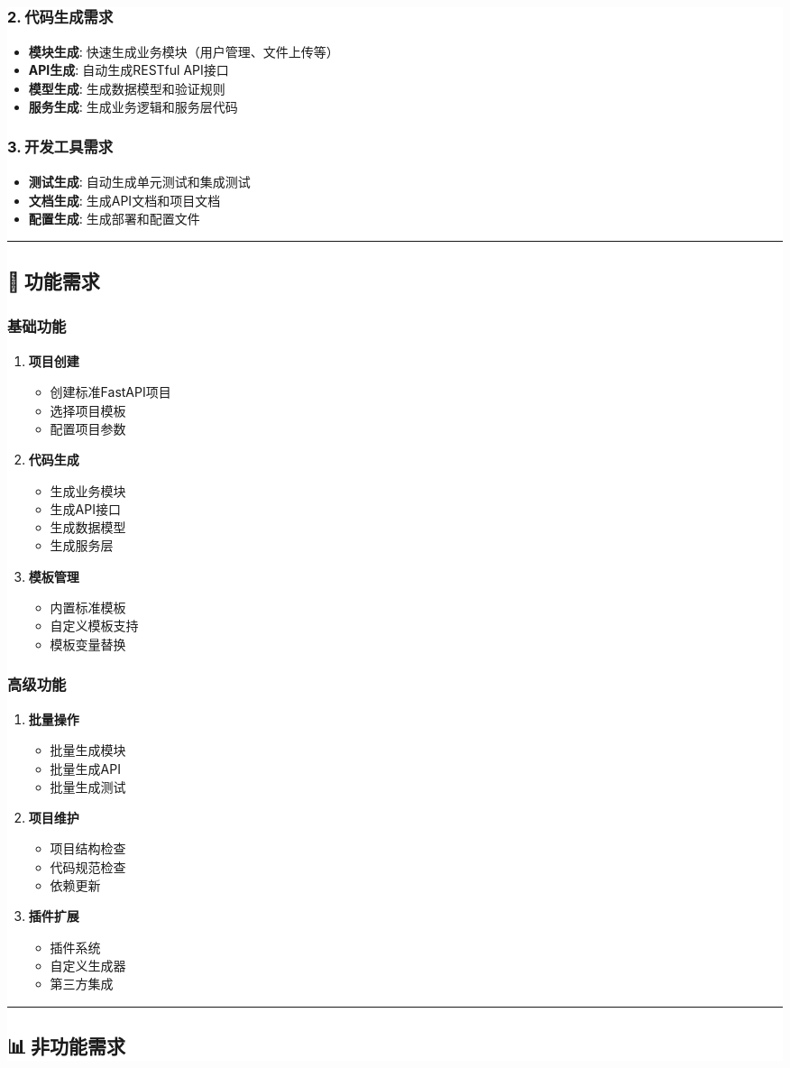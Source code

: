 ### 2. 代码生成需求
- **模块生成**: 快速生成业务模块（用户管理、文件上传等）
- **API生成**: 自动生成RESTful API接口
- **模型生成**: 生成数据模型和验证规则
- **服务生成**: 生成业务逻辑和服务层代码

### 3. 开发工具需求
- **测试生成**: 自动生成单元测试和集成测试
- **文档生成**: 生成API文档和项目文档
- **配置生成**: 生成部署和配置文件

---

## 🔧 功能需求

### 基础功能
1. **项目创建**
   - 创建标准FastAPI项目
   - 选择项目模板
   - 配置项目参数

2. **代码生成**
   - 生成业务模块
   - 生成API接口
   - 生成数据模型
   - 生成服务层

3. **模板管理**
   - 内置标准模板
   - 自定义模板支持
   - 模板变量替换

### 高级功能
1. **批量操作**
   - 批量生成模块
   - 批量生成API
   - 批量生成测试

2. **项目维护**
   - 项目结构检查
   - 代码规范检查
   - 依赖更新

3. **插件扩展**
   - 插件系统
   - 自定义生成器
   - 第三方集成

---

## 📊 非功能需求
